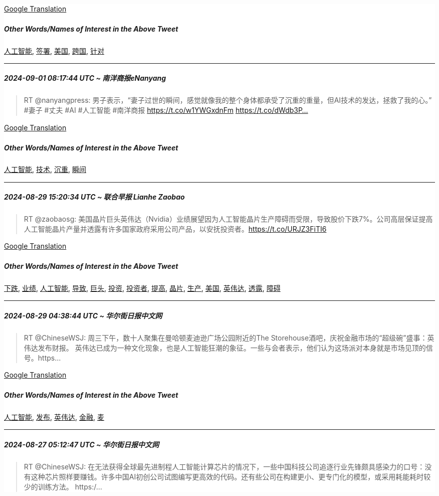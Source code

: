 [Google Translation](https://translate.google.com/?hi=en&tab=TT&sl=zh-CN&tl=en&op=translate&text=RT+%40nanyangpress%3A+%E7%BE%8E%E5%9B%BD%E3%80%81%E6%AC%A7%E7%9B%9F%E3%80%81%E8%8B%B1%E5%9B%BD5%E6%97%A5%E7%AD%BE%E7%BD%B2%E5%85%A8%E7%90%83%E7%AC%AC%E4%B8%80%E4%BB%BD%E9%92%88%E5%AF%B9%E4%BA%BA%E5%B7%A5%E6%99%BA%E8%83%BD%EF%BC%88AI%EF%BC%89%E4%BD%BF%E7%94%A8%E7%9A%84%E8%B7%A8%E5%9B%BD%E5%8D%8F%E5%AE%9A%EF%BC%8C%E6%A0%87%E6%A6%9C%E5%85%B7%E6%B3%95%E5%BE%8B%E6%95%88%E5%8A%9B%E3%80%82https%3A%2F%2Ft.co%2Fmjah1Tgs0v+https%3A%2F%2Ft.co%2F7BRPRqu6WD)
##### Other Words/Names of Interest in the Above Tweet
[人工智能](人工智能.md), [签署](签署.md), [美国](美国.md), [跨国](跨国.md), [针对](针对.md)
___
##### 2024-09-01 08:17:44 UTC ~ 南洋商报eNanyang
> RT @nanyangpress: 男子表示，“妻子过世的瞬间，感觉就像我的整个身体都承受了沉重的重量，但AI技术的发达，拯救了我的心。” #妻子 #丈夫 #AI #人工智能 #南洋商报   https://t.co/w1YWGxdnFm https://t.co/dWdb3P…

[Google Translation](https://translate.google.com/?hi=en&tab=TT&sl=zh-CN&tl=en&op=translate&text=RT+%40nanyangpress%3A+%E7%94%B7%E5%AD%90%E8%A1%A8%E7%A4%BA%EF%BC%8C%E2%80%9C%E5%A6%BB%E5%AD%90%E8%BF%87%E4%B8%96%E7%9A%84%E7%9E%AC%E9%97%B4%EF%BC%8C%E6%84%9F%E8%A7%89%E5%B0%B1%E5%83%8F%E6%88%91%E7%9A%84%E6%95%B4%E4%B8%AA%E8%BA%AB%E4%BD%93%E9%83%BD%E6%89%BF%E5%8F%97%E4%BA%86%E6%B2%89%E9%87%8D%E7%9A%84%E9%87%8D%E9%87%8F%EF%BC%8C%E4%BD%86AI%E6%8A%80%E6%9C%AF%E7%9A%84%E5%8F%91%E8%BE%BE%EF%BC%8C%E6%8B%AF%E6%95%91%E4%BA%86%E6%88%91%E7%9A%84%E5%BF%83%E3%80%82%E2%80%9D+%23%E5%A6%BB%E5%AD%90+%23%E4%B8%88%E5%A4%AB+%23AI+%23%E4%BA%BA%E5%B7%A5%E6%99%BA%E8%83%BD+%23%E5%8D%97%E6%B4%8B%E5%95%86%E6%8A%A5+++https%3A%2F%2Ft.co%2Fw1YWGxdnFm+https%3A%2F%2Ft.co%2FdWdb3P%E2%80%A6)
##### Other Words/Names of Interest in the Above Tweet
[人工智能](人工智能.md), [技术](技术.md), [沉重](沉重.md), [瞬间](瞬间.md)
___
##### 2024-08-29 15:20:34 UTC ~ 联合早报 Lianhe Zaobao
> RT @zaobaosg: 美国晶片巨头英伟达（Nvidia）业绩展望因为人工智能晶片生产障碍而受限，导致股价下跌7%。公司高层保证提高人工智能晶片产量并透露有许多国家政府采用公司产品，以安抚投资者。https://t.co/URJZ3FiTI6

[Google Translation](https://translate.google.com/?hi=en&tab=TT&sl=zh-CN&tl=en&op=translate&text=RT+%40zaobaosg%3A+%E7%BE%8E%E5%9B%BD%E6%99%B6%E7%89%87%E5%B7%A8%E5%A4%B4%E8%8B%B1%E4%BC%9F%E8%BE%BE%EF%BC%88Nvidia%EF%BC%89%E4%B8%9A%E7%BB%A9%E5%B1%95%E6%9C%9B%E5%9B%A0%E4%B8%BA%E4%BA%BA%E5%B7%A5%E6%99%BA%E8%83%BD%E6%99%B6%E7%89%87%E7%94%9F%E4%BA%A7%E9%9A%9C%E7%A2%8D%E8%80%8C%E5%8F%97%E9%99%90%EF%BC%8C%E5%AF%BC%E8%87%B4%E8%82%A1%E4%BB%B7%E4%B8%8B%E8%B7%8C7%25%E3%80%82%E5%85%AC%E5%8F%B8%E9%AB%98%E5%B1%82%E4%BF%9D%E8%AF%81%E6%8F%90%E9%AB%98%E4%BA%BA%E5%B7%A5%E6%99%BA%E8%83%BD%E6%99%B6%E7%89%87%E4%BA%A7%E9%87%8F%E5%B9%B6%E9%80%8F%E9%9C%B2%E6%9C%89%E8%AE%B8%E5%A4%9A%E5%9B%BD%E5%AE%B6%E6%94%BF%E5%BA%9C%E9%87%87%E7%94%A8%E5%85%AC%E5%8F%B8%E4%BA%A7%E5%93%81%EF%BC%8C%E4%BB%A5%E5%AE%89%E6%8A%9A%E6%8A%95%E8%B5%84%E8%80%85%E3%80%82https%3A%2F%2Ft.co%2FURJZ3FiTI6)
##### Other Words/Names of Interest in the Above Tweet
[下跌](下跌.md), [业绩](业绩.md), [人工智能](人工智能.md), [导致](导致.md), [巨头](巨头.md), [投资](投资.md), [投资者](投资者.md), [提高](提高.md), [晶片](晶片.md), [生产](生产.md), [美国](美国.md), [英伟达](英伟达.md), [透露](透露.md), [障碍](障碍.md)
___
##### 2024-08-29 04:38:44 UTC ~ 华尔街日报中文网
> RT @ChineseWSJ: 周三下午，数十人聚集在曼哈顿麦迪逊广场公园附近的The Storehouse酒吧，庆祝金融市场的“超级碗”盛事：英伟达发布财报。 英伟达已成为一种文化现象，也是人工智能狂潮的象征。一些与会者表示，他们认为这场派对本身就是市场见顶的信号。https…

[Google Translation](https://translate.google.com/?hi=en&tab=TT&sl=zh-CN&tl=en&op=translate&text=RT+%40ChineseWSJ%3A+%E5%91%A8%E4%B8%89%E4%B8%8B%E5%8D%88%EF%BC%8C%E6%95%B0%E5%8D%81%E4%BA%BA%E8%81%9A%E9%9B%86%E5%9C%A8%E6%9B%BC%E5%93%88%E9%A1%BF%E9%BA%A6%E8%BF%AA%E9%80%8A%E5%B9%BF%E5%9C%BA%E5%85%AC%E5%9B%AD%E9%99%84%E8%BF%91%E7%9A%84The+Storehouse%E9%85%92%E5%90%A7%EF%BC%8C%E5%BA%86%E7%A5%9D%E9%87%91%E8%9E%8D%E5%B8%82%E5%9C%BA%E7%9A%84%E2%80%9C%E8%B6%85%E7%BA%A7%E7%A2%97%E2%80%9D%E7%9B%9B%E4%BA%8B%EF%BC%9A%E8%8B%B1%E4%BC%9F%E8%BE%BE%E5%8F%91%E5%B8%83%E8%B4%A2%E6%8A%A5%E3%80%82+%E8%8B%B1%E4%BC%9F%E8%BE%BE%E5%B7%B2%E6%88%90%E4%B8%BA%E4%B8%80%E7%A7%8D%E6%96%87%E5%8C%96%E7%8E%B0%E8%B1%A1%EF%BC%8C%E4%B9%9F%E6%98%AF%E4%BA%BA%E5%B7%A5%E6%99%BA%E8%83%BD%E7%8B%82%E6%BD%AE%E7%9A%84%E8%B1%A1%E5%BE%81%E3%80%82%E4%B8%80%E4%BA%9B%E4%B8%8E%E4%BC%9A%E8%80%85%E8%A1%A8%E7%A4%BA%EF%BC%8C%E4%BB%96%E4%BB%AC%E8%AE%A4%E4%B8%BA%E8%BF%99%E5%9C%BA%E6%B4%BE%E5%AF%B9%E6%9C%AC%E8%BA%AB%E5%B0%B1%E6%98%AF%E5%B8%82%E5%9C%BA%E8%A7%81%E9%A1%B6%E7%9A%84%E4%BF%A1%E5%8F%B7%E3%80%82https%E2%80%A6)
##### Other Words/Names of Interest in the Above Tweet
[人工智能](人工智能.md), [发布](发布.md), [英伟达](英伟达.md), [金融](金融.md), [麦](麦.md)
___
##### 2024-08-27 05:12:47 UTC ~ 华尔街日报中文网
> RT @ChineseWSJ: 在无法获得全球最先进制程人工智能计算芯片的情况下，一些中国科技公司追逐行业先锋颇具感染力的口号：没有这种芯片照样要赚钱。许多中国AI初创公司试图编写更高效的代码。还有些公司在构建更小、更专门化的模型，或采用耗能耗时较少的训练方法。 https:/…